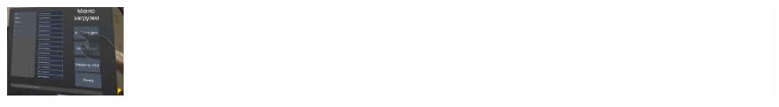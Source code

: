  <img src="https://github.com/Dmitriy-OLW/AR-Project-Sezriv-Ralizonki/blob/main/Resourses/Screnshots/ScrenShot%20(5).png" height="100" />